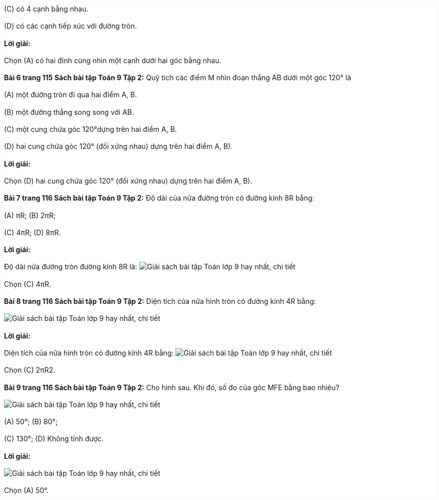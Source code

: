 (C) có 4 cạnh bằng nhau.

(D) có các cạnh tiếp xúc với đường tròn.

**Lời giải:**

Chọn (A) có hai đỉnh cùng nhìn một cạnh dưới hai góc bằng nhau.

**Bài 6 trang 115 Sách bài tập Toán 9 Tập 2:** Quỹ tích các điểm M nhìn đoạn thẳng AB dưới một góc 120° là

(A) một đường tròn đi qua hai điểm A, B.

(B) một đường thẳng song song với AB.

(C) một cung chứa góc 120°dựng trên hai điểm A, B.

(D) hai cung chứa góc 120° (đối xứng nhau) dựng trên hai điểm A, B).

**Lời giải:**

Chọn (D) hai cung chứa góc 120° (đối xứng nhau) dựng trên hai điểm A, B).

**Bài 7 trang 116 Sách bài tập Toán 9 Tập 2:** Độ dài của nửa đường tròn có đường kính 8R bằng:

(A) πR; (B) 2πR;

(C) 4πR; (D) 8πR.

**Lời giải:**

Độ dài nửa đường tròn đường kính 8R là: ![Giải sách bài tập Toán lớp 9 hay nhất, chi tiết](https://vietjack.com/giai-sbt-toan-9/images/bai-7-trang-116-sach-bai-tap-toan-9-tap-2.PNG)

Chọn (C) 4πR.

**Bài 8 trang 116 Sách bài tập Toán 9 Tập 2:** Diện tích của nửa hình tròn có đường kính 4R bằng: 

![Giải sách bài tập Toán lớp 9 hay nhất, chi tiết](https://vietjack.com/giai-sbt-toan-9/images/bai-8-trang-116-sach-bai-tap-toan-9-tap-2.PNG)

**Lời giải:**

Diện tích của nửa hình tròn có đường kính 4R bằng: ![Giải sách bài tập Toán lớp 9 hay nhất, chi tiết](https://vietjack.com/giai-sbt-toan-9/images/bai-8-trang-116-sach-bai-tap-toan-9-tap-2-1.PNG)

Chọn (C) 2πR2.

**Bài 9 trang 116 Sách bài tập Toán 9 Tập 2:** Cho hình sau. Khi đó, số đo của góc MFE bằng bao nhiêu?

![Giải sách bài tập Toán lớp 9 hay nhất, chi tiết](https://vietjack.com/giai-sbt-toan-9/images/bai-9-trang-116-sach-bai-tap-toan-9-tap-2-1.PNG)

(A) 50°; (B) 80°;

(C) 130°; (D) Không tính được.

**Lời giải:**

![Giải sách bài tập Toán lớp 9 hay nhất, chi tiết](https://vietjack.com/giai-sbt-toan-9/images/bai-9-trang-116-sach-bai-tap-toan-9-tap-2-2.PNG)

Chọn (A) 50°.
